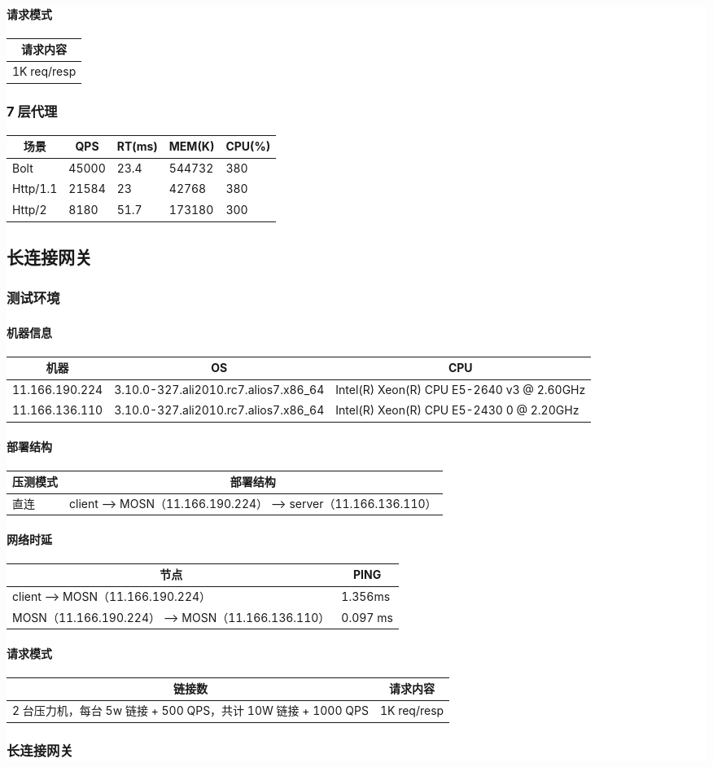 #### 请求模式

| 请求内容 |
| -------- |
| 1K req/resp  |

### 7 层代理

| 场景 | QPS | RT(ms) | MEM(K) | CPU(%) |
| -------- | -------- | -------- | -------- | -------- |
| Bolt       | 45000     |23.4     | 544732     |380     |
| Http/1.1   | 21584     |23     | 42768    |380     |
| Http/2     | 8180     |51.7     | 173180     |300     |

## 长连接网关

### 测试环境

#### 机器信息

| 机器 | OS | CPU |
| -------- | -------- | -------- |
| 11.166.190.224 | 3.10.0-327.ali2010.rc7.alios7.x86_64 | Intel(R) Xeon(R) CPU E5-2640 v3 @ 2.60GHz |
| 11.166.136.110 | 3.10.0-327.ali2010.rc7.alios7.x86_64 | Intel(R) Xeon(R) CPU E5-2430 0 @ 2.20GHz |

#### 部署结构

| 压测模式 | 部署结构                                                     |
| -------- | ------------------------------------------------------------ |
| 直连     | client --> MOSN（11.166.190.224） --> server（11.166.136.110） |

#### 网络时延

| 节点 | PING |
| -------- | -------- |
| client --> MOSN（11.166.190.224） | 1.356ms |
| MOSN（11.166.190.224） --> MOSN（11.166.136.110） | 0.097 ms |

#### 请求模式

| 链接数 | 请求内容 |
| -------- | -------- |
| 2 台压力机，每台 5w 链接 + 500 QPS，共计 10W 链接 + 1000 QPS | 1K req/resp  |

### 长连接网关
